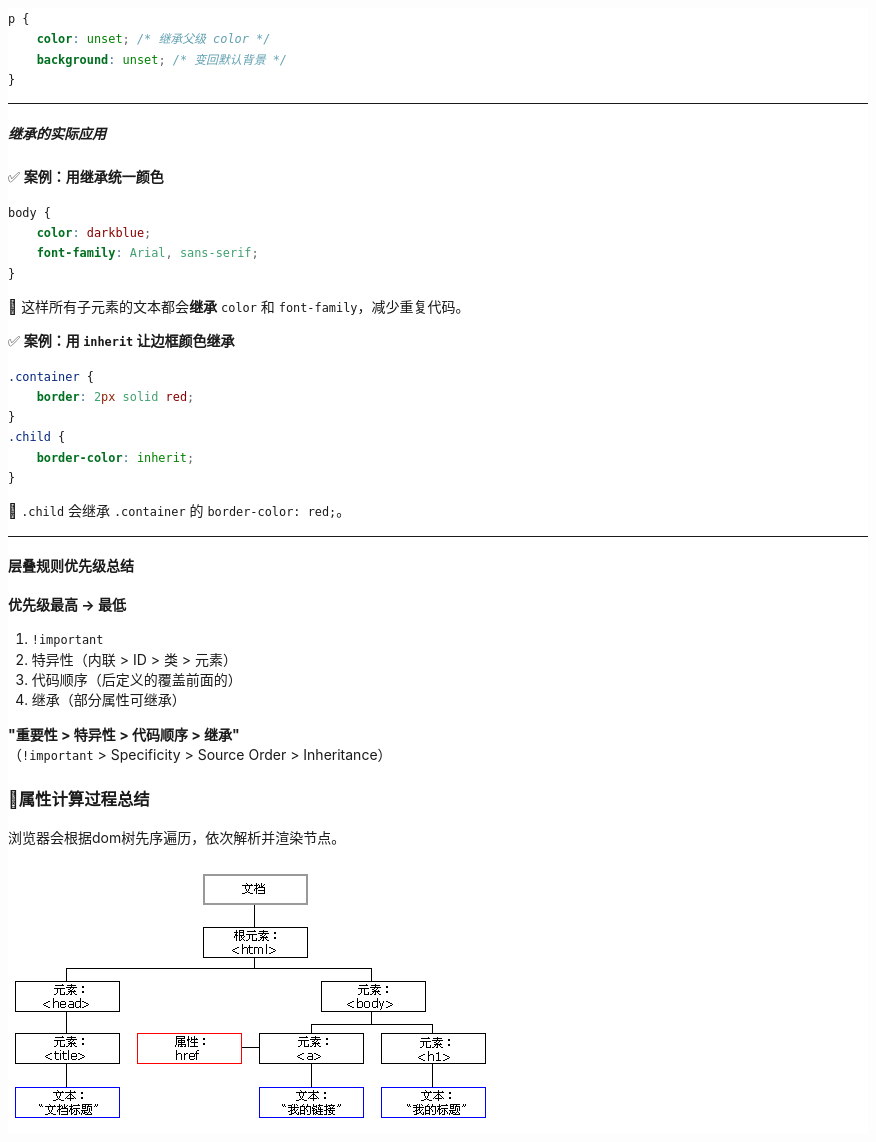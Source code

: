 ```css
p {
    color: unset; /* 继承父级 color */
    background: unset; /* 变回默认背景 */
}
```

---

##### **继承的实际应用**
✅ **案例：用继承统一颜色**
```css
body {
    color: darkblue;
    font-family: Arial, sans-serif;
}
```
📌 这样所有子元素的文本都会**继承** `color` 和 `font-family`，减少重复代码。

✅ **案例：用 `inherit` 让边框颜色继承**
```css
.container {
    border: 2px solid red;
}
.child {
    border-color: inherit;
}
```
📌 `.child` 会继承 `.container` 的 `border-color: red;`。

---

#### **层叠规则优先级总结**
**优先级最高 → 最低**
1. `!important`
2. 特异性（内联 > ID > 类 > 元素）
3. 代码顺序（后定义的覆盖前面的）
4. 继承（部分属性可继承）

**"重要性 > 特异性 > 代码顺序 > 继承"**  
（`!important` > Specificity > Source Order > Inheritance）

### 📌属性计算过程总结

浏览器会根据dom树先序遍历，依次解析并渲染节点。

![](pictures/ct_htmltree.gif)
